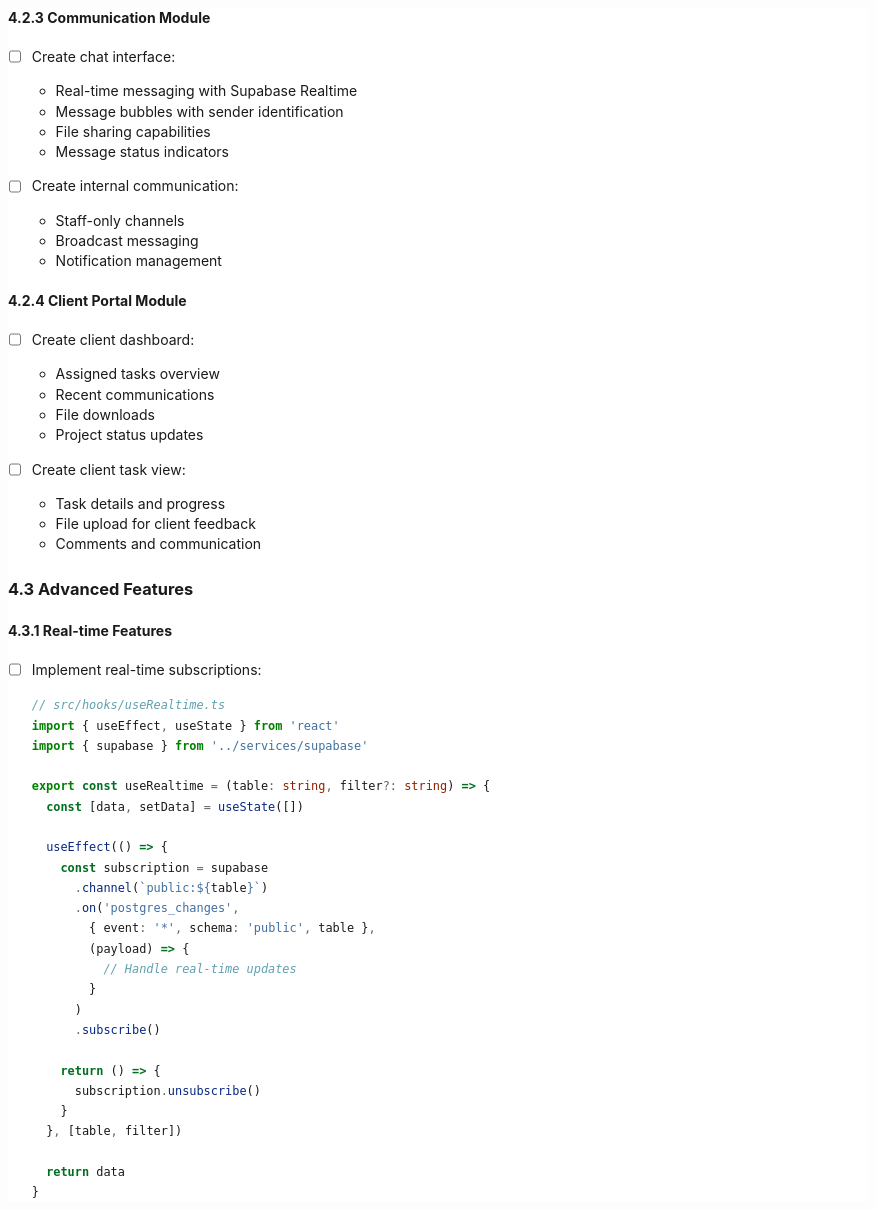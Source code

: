 #### 4.2.3 Communication Module
- [ ] Create chat interface:
  - Real-time messaging with Supabase Realtime
  - Message bubbles with sender identification
  - File sharing capabilities
  - Message status indicators

- [ ] Create internal communication:
  - Staff-only channels
  - Broadcast messaging
  - Notification management

#### 4.2.4 Client Portal Module
- [ ] Create client dashboard:
  - Assigned tasks overview
  - Recent communications
  - File downloads
  - Project status updates

- [ ] Create client task view:
  - Task details and progress
  - File upload for client feedback
  - Comments and communication

### 4.3 Advanced Features

#### 4.3.1 Real-time Features
- [ ] Implement real-time subscriptions:
  ```typescript
  // src/hooks/useRealtime.ts
  import { useEffect, useState } from 'react'
  import { supabase } from '../services/supabase'
  
  export const useRealtime = (table: string, filter?: string) => {
    const [data, setData] = useState([])
    
    useEffect(() => {
      const subscription = supabase
        .channel(`public:${table}`)
        .on('postgres_changes', 
          { event: '*', schema: 'public', table },
          (payload) => {
            // Handle real-time updates
          }
        )
        .subscribe()
      
      return () => {
        subscription.unsubscribe()
      }
    }, [table, filter])
    
    return data
  }
  ```
